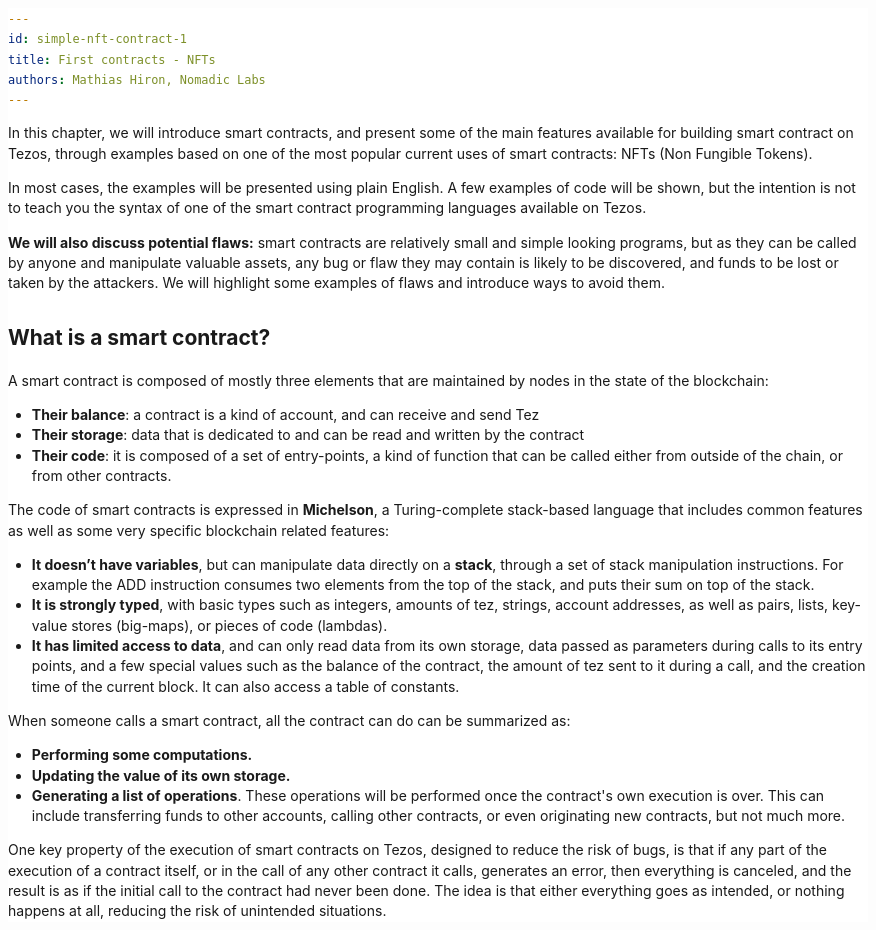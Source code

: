 ```yaml
---
id: simple-nft-contract-1
title: First contracts - NFTs
authors: Mathias Hiron, Nomadic Labs
---
```


In this chapter, we will introduce smart contracts, and present some of the main features available for building smart contract on Tezos, through examples based on one of the most popular current uses of smart contracts: NFTs (Non Fungible Tokens).

In most cases, the examples will be presented using plain English. A few examples of code will be shown, but the intention is not to teach you the syntax of one of the smart contract programming languages available on Tezos.

**We will also discuss potential flaws:** smart contracts are relatively small and simple looking programs, but as they can be called by anyone and manipulate valuable assets, any bug or flaw they may contain is likely to be discovered, and funds to be lost or taken by the attackers. We will highlight some examples of flaws and introduce ways to avoid them.

## What is a smart contract?

A smart contract is composed of mostly three elements that are maintained by nodes in the state of the blockchain:

- **Their balance**: a contract is a kind of account, and can receive and send Tez
- **Their storage**: data that is dedicated to and can be read and written by the contract
- **Their code**: it is composed of a set of entry-points, a kind of function that can be called either from outside of the chain, or from other contracts.

The code of smart contracts is expressed in **Michelson**, a Turing-complete stack-based language that includes common features as well as some very specific blockchain related features:

- **It doesn’t have variables**, but can manipulate data directly on a **stack**, through a set of stack manipulation instructions. For example the ADD instruction consumes two elements from the top of the stack, and puts their sum on top of the stack.
- **It is strongly typed**, with basic types such as integers, amounts of tez, strings, account addresses, as well as pairs, lists, key-value stores (big-maps), or pieces of code (lambdas).
- **It has limited access to data**, and can only read data from its own storage, data passed as parameters during calls to its entry points, and a few special values such as the balance of the contract, the amount of tez sent to it during a call, and the creation time of the current block. It can also access a table of constants.

When someone calls a smart contract, all the contract can do can be summarized as:

- **Performing some computations.**
- **Updating the value of its own storage.**
- **Generating a list of operations**. These operations will be performed once the contract's own execution is over. This can include transferring funds to other accounts, calling other contracts, or even originating new contracts, but not much more.

One key property of the execution of smart contracts on Tezos, designed to reduce the risk of bugs, is that if any part of the execution of a contract itself, or in the call of any other contract it calls, generates an error, then everything is canceled, and the result is as if the initial call to the contract had never been done. The idea is that either everything goes as intended, or nothing happens at all, reducing the risk of unintended situations.
